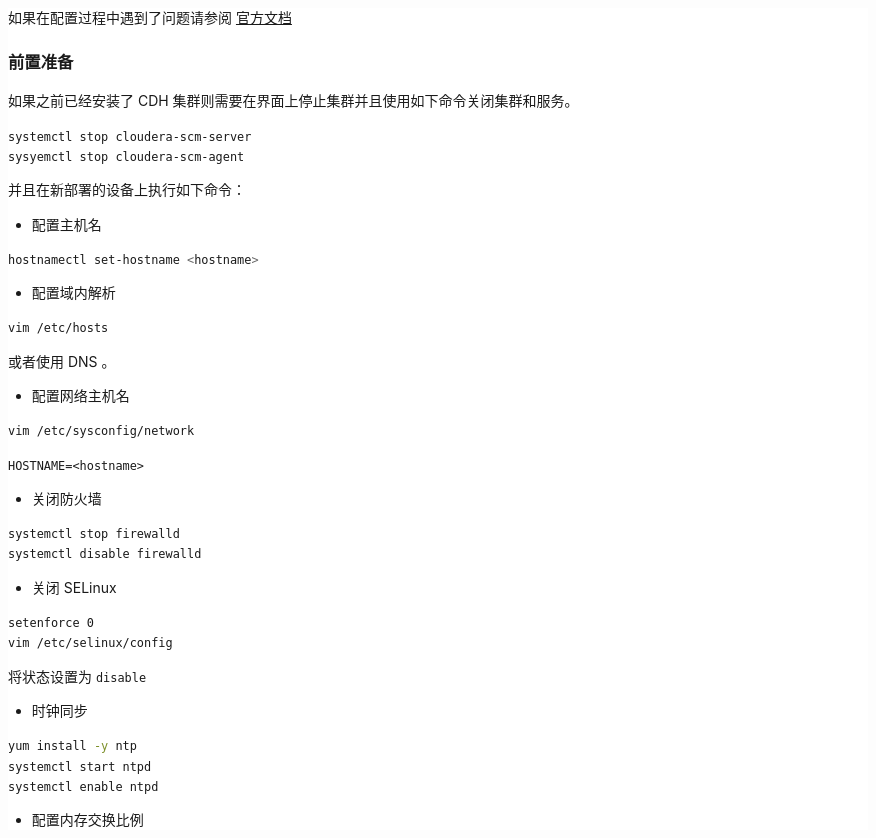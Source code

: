 如果在配置过程中遇到了问题请参阅 [官方文档](https://docs.cloudera.com/documentation/enterprise/6/6.3/topics/admin_cm_ha_steps.html)

### 前置准备

如果之前已经安装了 CDH 集群则需要在界面上停止集群并且使用如下命令关闭集群和服务。

```bash
systemctl stop cloudera-scm-server
sysyemctl stop cloudera-scm-agent
```

并且在新部署的设备上执行如下命令：

- 配置主机名

```bash
hostnamectl set-hostname <hostname>
```

- 配置域内解析

```bash
vim /etc/hosts
```

或者使用 DNS 。

- 配置网络主机名

```bash
vim /etc/sysconfig/network
```

```text
HOSTNAME=<hostname>
```

- 关闭防火墙

```bash
systemctl stop firewalld
systemctl disable firewalld
```

- 关闭 SELinux

```bash
setenforce 0
vim /etc/selinux/config
```

将状态设置为 `disable`

- 时钟同步

```bash
yum install -y ntp
systemctl start ntpd
systemctl enable ntpd
```

- 配置内存交换比例
